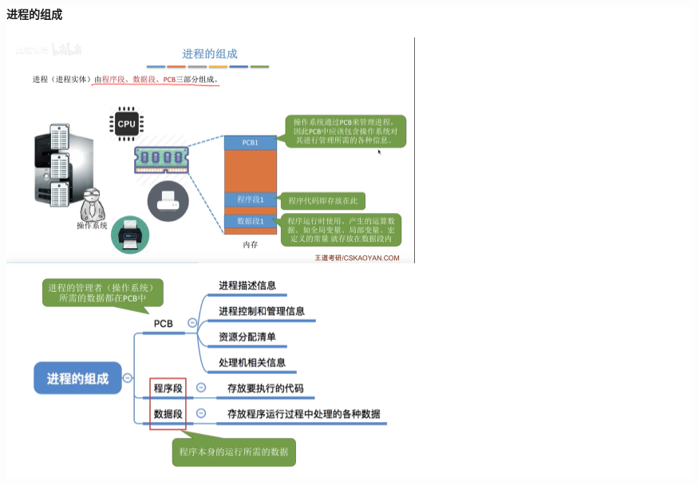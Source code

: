 #### 进程的组成

<img src="操作系统学习笔记/image-20210325144437599.png" alt="image-20210325144437599" style="zoom:50%;" />

<img src="操作系统学习笔记/image-20210325144725423.png" alt="image-20210325144725423" style="zoom:50%;" />
